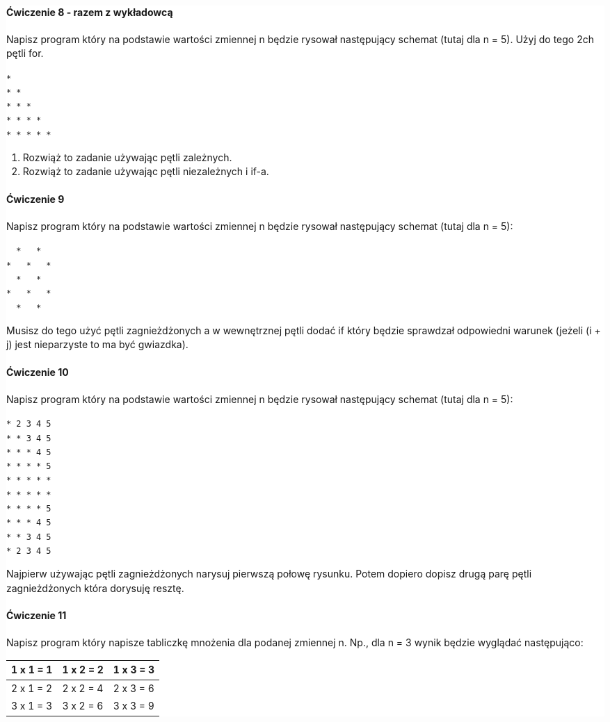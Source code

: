 #### Ćwiczenie 8 - razem z wykładowcą
Napisz program który na podstawie wartości zmiennej n będzie rysował następujący schemat (tutaj dla n = 5). Użyj do tego 2ch pętli for.
```
*
* *
* * *
* * * *
* * * * *
```
1. Rozwiąż to zadanie używając pętli zależnych.
2. Rozwiąż to zadanie używając pętli niezależnych i if-a.

#### Ćwiczenie 9
Napisz program który na podstawie wartości zmiennej n będzie rysował następujący schemat (tutaj dla n = 5):
```
  *   *   
*   *   *
  *   *  
*   *   *
  *   *   
```
Musisz do tego użyć pętli zagnieżdżonych a w wewnętrznej pętli dodać if który będzie sprawdzał odpowiedni warunek (jeżeli (i + j) jest nieparzyste to ma być gwiazdka).

#### Ćwiczenie 10
Napisz program który na podstawie wartości zmiennej n będzie rysował następujący schemat (tutaj dla n = 5):
```
* 2 3 4 5
* * 3 4 5
* * * 4 5
* * * * 5
* * * * *
* * * * *
* * * * 5
* * * 4 5
* * 3 4 5
* 2 3 4 5
```
Najpierw używając pętli zagnieżdżonych narysuj pierwszą połowę rysunku. Potem dopiero dopisz drugą parę pętli zagnieżdżonych która dorysuję resztę.

#### Ćwiczenie 11
Napisz program który napisze tabliczkę mnożenia dla podanej zmiennej n. Np., dla n = 3 wynik będzie wyglądać następująco:

|1 x 1 = 1|1 x 2 = 2|1 x 3 = 3|
| ------- | ------- | ------- |
|2 x 1 = 2|2 x 2 = 4|2 x 3 = 6|
|3 x 1 = 3|3 x 2 = 6|3 x 3 = 9|
